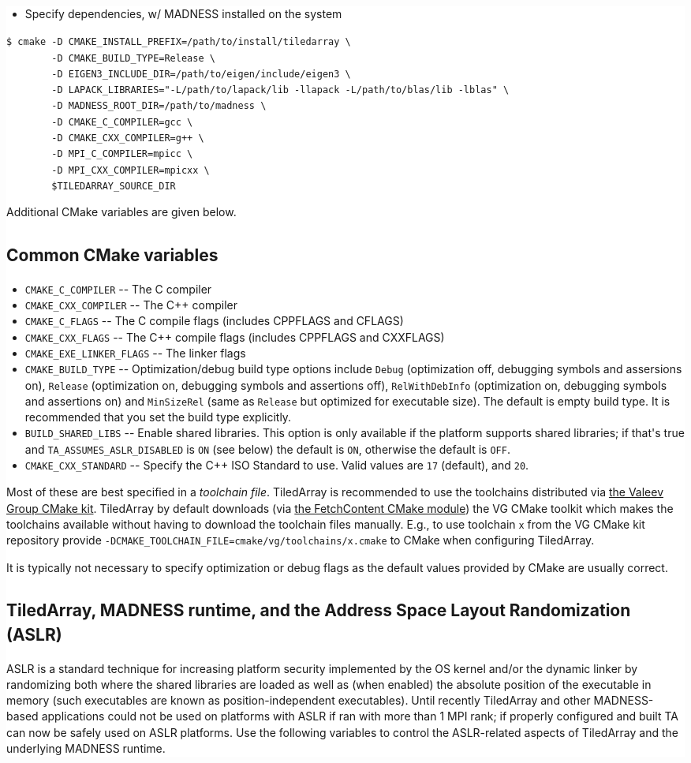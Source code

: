 * Specify dependencies, w/ MADNESS installed on the system

```
$ cmake -D CMAKE_INSTALL_PREFIX=/path/to/install/tiledarray \
        -D CMAKE_BUILD_TYPE=Release \
        -D EIGEN3_INCLUDE_DIR=/path/to/eigen/include/eigen3 \
        -D LAPACK_LIBRARIES="-L/path/to/lapack/lib -llapack -L/path/to/blas/lib -lblas" \
        -D MADNESS_ROOT_DIR=/path/to/madness \
        -D CMAKE_C_COMPILER=gcc \
        -D CMAKE_CXX_COMPILER=g++ \
        -D MPI_C_COMPILER=mpicc \
        -D MPI_CXX_COMPILER=mpicxx \
        $TILEDARRAY_SOURCE_DIR
```

Additional CMake variables are given below.

## Common CMake variables

* `CMAKE_C_COMPILER` -- The C compiler
* `CMAKE_CXX_COMPILER` -- The C++ compiler
* `CMAKE_C_FLAGS` -- The C compile flags (includes CPPFLAGS and CFLAGS)
* `CMAKE_CXX_FLAGS` -- The C++ compile flags (includes CPPFLAGS and CXXFLAGS)
* `CMAKE_EXE_LINKER_FLAGS` -- The linker flags
* `CMAKE_BUILD_TYPE` -- Optimization/debug build type options include
  `Debug` (optimization off, debugging symbols and assersions on), `Release` (optimization on, debugging symbols and assertions off), `RelWithDebInfo` (optimization on, debugging symbols and assertions on) and `MinSizeRel` (same as `Release` but optimized for executable size). The default is empty build type. It is recommended that you set the build type explicitly.
* `BUILD_SHARED_LIBS` -- Enable shared libraries. This option is only available if the platform supports shared libraries; if that's true and `TA_ASSUMES_ASLR_DISABLED` is `ON` (see below) the default is `ON`, otherwise the default is `OFF`.
* `CMAKE_CXX_STANDARD` -- Specify the C++ ISO Standard to use. Valid values are `17` (default), and `20`.

Most of these are best specified in a _toolchain file_. TiledArray is recommended to use the toolchains distributed via [the Valeev Group CMake kit](https://github.com/ValeevGroup/kit-cmake/tree/master/toolchains). TiledArray by default downloads (via [the FetchContent CMake module](https://cmake.org/cmake/help/latest/module/FetchContent.html)) the VG CMake toolkit which makes the toolchains available without having to download the toolchain files manually. E.g., to use toolchain `x` from the VG CMake kit repository provide `-DCMAKE_TOOLCHAIN_FILE=cmake/vg/toolchains/x.cmake` to CMake when configuring TiledArray.

It is typically not necessary to specify optimization or debug flags as the
default values provided by CMake are usually correct.

## TiledArray, MADNESS runtime, and the Address Space Layout Randomization (ASLR)

ASLR is a standard technique for increasing platform security implemented by the OS kernel and/or the dynamic linker by randomizing both where the shared libraries are loaded as well as (when enabled) the absolute position of the executable in memory (such executables are known as position-independent executables). Until recently TiledArray and other MADNESS-based applications could not be used on platforms with ASLR if ran with more than 1 MPI rank; if properly configured and built TA can now be safely used on ASLR platforms. Use the following variables to control the ASLR-related aspects of TiledArray and the underlying MADNESS runtime.
